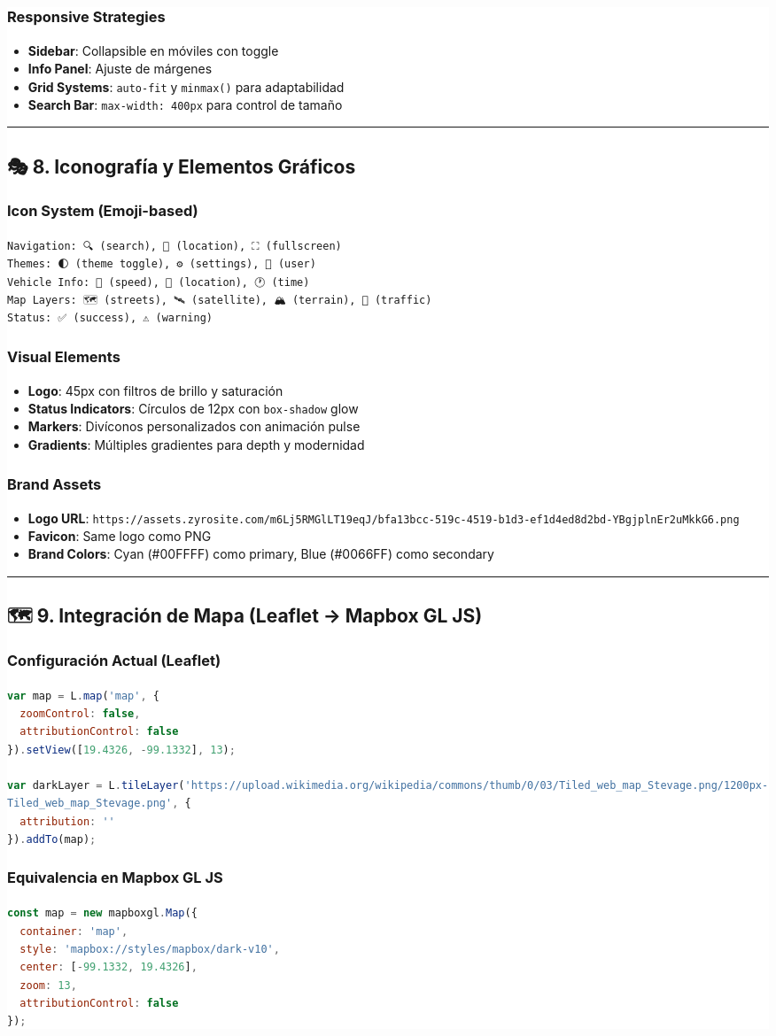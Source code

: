 ### Responsive Strategies
- **Sidebar**: Collapsible en móviles con toggle
- **Info Panel**: Ajuste de márgenes
- **Grid Systems**: `auto-fit` y `minmax()` para adaptabilidad
- **Search Bar**: `max-width: 400px` para control de tamaño

---

## 🎭 8. Iconografía y Elementos Gráficos

### Icon System (Emoji-based)
```
Navigation: 🔍 (search), 📍 (location), ⛶ (fullscreen)
Themes: 🌓 (theme toggle), ⚙️ (settings), 👤 (user)
Vehicle Info: 🚀 (speed), 📍 (location), 🕐 (time)
Map Layers: 🗺️ (streets), 🛰️ (satellite), 🏔️ (terrain), 🚦 (traffic)
Status: ✅ (success), ⚠️ (warning)
```

### Visual Elements
- **Logo**: 45px con filtros de brillo y saturación
- **Status Indicators**: Círculos de 12px con `box-shadow` glow
- **Markers**: Divíconos personalizados con animación pulse
- **Gradients**: Múltiples gradientes para depth y modernidad

### Brand Assets
- **Logo URL**: `https://assets.zyrosite.com/m6Lj5RMGlLT19eqJ/bfa13bcc-519c-4519-b1d3-ef1d4ed8d2bd-YBgjplnEr2uMkkG6.png`
- **Favicon**: Same logo como PNG
- **Brand Colors**: Cyan (#00FFFF) como primary, Blue (#0066FF) como secondary

---

## 🗺️ 9. Integración de Mapa (Leaflet → Mapbox GL JS)

### Configuración Actual (Leaflet)
```javascript
var map = L.map('map', {
  zoomControl: false,
  attributionControl: false
}).setView([19.4326, -99.1332], 13);

var darkLayer = L.tileLayer('https://upload.wikimedia.org/wikipedia/commons/thumb/0/03/Tiled_web_map_Stevage.png/1200px-Tiled_web_map_Stevage.png', {
  attribution: ''
}).addTo(map);
```

### Equivalencia en Mapbox GL JS
```javascript
const map = new mapboxgl.Map({
  container: 'map',
  style: 'mapbox://styles/mapbox/dark-v10',
  center: [-99.1332, 19.4326],
  zoom: 13,
  attributionControl: false
});
```

